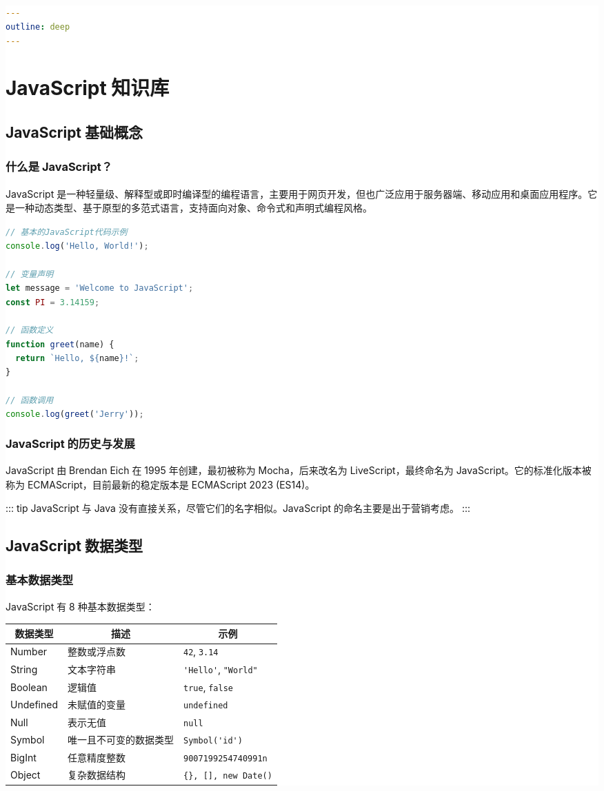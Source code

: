 ```yaml
---
outline: deep
---
```


# JavaScript 知识库

## JavaScript 基础概念

### 什么是 JavaScript？

JavaScript 是一种轻量级、解释型或即时编译型的编程语言，主要用于网页开发，但也广泛应用于服务器端、移动应用和桌面应用程序。它是一种动态类型、基于原型的多范式语言，支持面向对象、命令式和声明式编程风格。

```javascript
// 基本的JavaScript代码示例
console.log('Hello, World!');

// 变量声明
let message = 'Welcome to JavaScript';
const PI = 3.14159;

// 函数定义
function greet(name) {
  return `Hello, ${name}!`;
}

// 函数调用
console.log(greet('Jerry'));
```

### JavaScript 的历史与发展

JavaScript 由 Brendan Eich 在 1995 年创建，最初被称为 Mocha，后来改名为 LiveScript，最终命名为 JavaScript。它的标准化版本被称为 ECMAScript，目前最新的稳定版本是 ECMAScript 2023 (ES14)。

::: tip
JavaScript 与 Java 没有直接关系，尽管它们的名字相似。JavaScript 的命名主要是出于营销考虑。
:::

## JavaScript 数据类型

### 基本数据类型

JavaScript 有 8 种基本数据类型：

| 数据类型 | 描述 | 示例 |
| --- | --- | --- |
| Number | 整数或浮点数 | `42`, `3.14` |
| String | 文本字符串 | `'Hello'`, `"World"` |
| Boolean | 逻辑值 | `true`, `false` |
| Undefined | 未赋值的变量 | `undefined` |
| Null | 表示无值 | `null` |
| Symbol | 唯一且不可变的数据类型 | `Symbol('id')` |
| BigInt | 任意精度整数 | `9007199254740991n` |
| Object | 复杂数据结构 | `{}, [], new Date()` |
